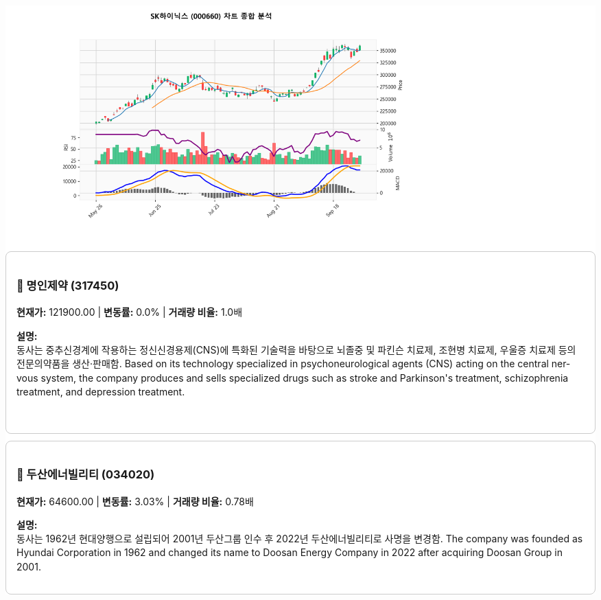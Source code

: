   <img src="/assets/chartimg/000660_expert_chart.png" style="width:100%;max-width:600px;height:auto;border-radius:4px;margin-top:10px;" />
</div>


<div style="border:1px solid #ccc;padding:15px;margin:10px 0;border-radius:8px;">
  <h3>🔹 명인제약 (317450)</h3>
  <p><strong>현재가:</strong> 121900.00 | <strong>변동률:</strong> 0.0% | <strong>거래량 비율:</strong> 1.0배</p>
  <p><strong>설명:</strong><br>동사는 중추신경계에 작용하는 정신신경용제(CNS)에 특화된 기술력을 바탕으로 뇌졸중 및 파킨슨 치료제, 조현병 치료제, 우울증 치료제 등의 전문의약품을 생산·판매함.
<span class="lang-en-inline" lang="en">Based on its technology specialized in psychoneurological agents (CNS) acting on the central nervous system, the company produces and sells specialized drugs such as stroke and Parkinson's treatment, schizophrenia treatment, and depression treatment.</span></p>
  <img src="" style="width:100%;max-width:600px;height:auto;border-radius:4px;margin-top:10px;" />
</div>


<div style="border:1px solid #ccc;padding:15px;margin:10px 0;border-radius:8px;">
  <h3>🔹 두산에너빌리티 (034020)</h3>
  <p><strong>현재가:</strong> 64600.00 | <strong>변동률:</strong> 3.03% | <strong>거래량 비율:</strong> 0.78배</p>
  <p><strong>설명:</strong><br>동사는 1962년 현대양행으로 설립되어 2001년 두산그룹 인수 후 2022년 두산에너빌리티로 사명을 변경함.
<span class="lang-en-inline" lang="en">The company was founded as Hyundai Corporation in 1962 and changed its name to Doosan Energy Company in 2022 after acquiring Doosan Group in 2001.</span></p>